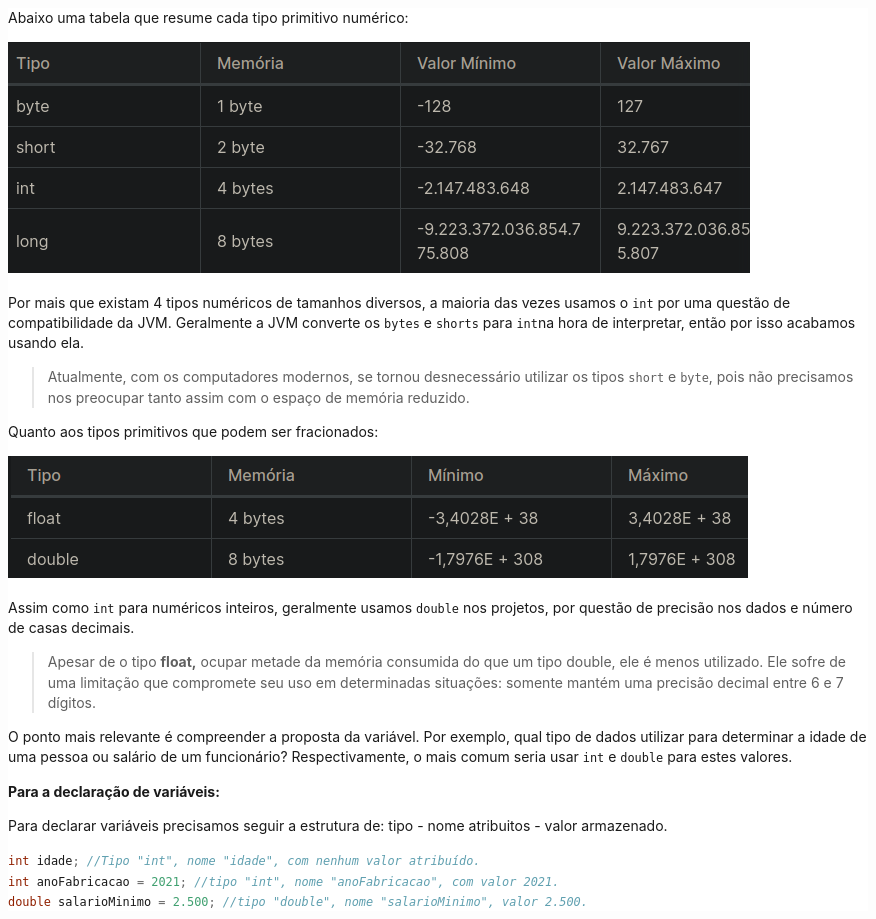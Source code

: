 Abaixo uma tabela que resume cada tipo primitivo numérico:

![Untitled](./for_readme/Untitled%208.png)

Por mais que existam 4 tipos numéricos de tamanhos diversos, a maioria das vezes usamos o `int` por uma questão de compatibilidade da JVM. Geralmente a JVM converte os `bytes` e `shorts` para `int`na hora de interpretar, então por isso acabamos usando ela.

> Atualmente, com os computadores modernos, se tornou desnecessário utilizar os tipos `short` e `byte`, pois não precisamos nos preocupar tanto assim com o espaço de memória reduzido.
>

Quanto aos tipos primitivos que podem ser fracionados:

![Untitled](./for_readme/Untitled%209.png)

Assim como `int` para numéricos inteiros, geralmente usamos `double` nos projetos, por questão de precisão nos dados e número de casas decimais.

> Apesar de o tipo **float,** ocupar metade da memória consumida do que um tipo double, ele é menos utilizado. Ele sofre de uma limitação que compromete seu uso em determinadas situações: somente mantém uma precisão decimal entre 6 e 7 dígitos.
>

O ponto mais relevante é compreender a proposta da variável. Por exemplo, qual tipo de dados utilizar para determinar a idade de uma pessoa ou salário de um funcionário? Respectivamente, o mais comum seria usar `int` e `double` para estes valores.

**Para a declaração de variáveis:**

Para declarar variáveis precisamos seguir a estrutura de: tipo - nome atribuitos - valor armazenado.

```java
int idade; //Tipo "int", nome "idade", com nenhum valor atribuído.
int anoFabricacao = 2021; //tipo "int", nome "anoFabricacao", com valor 2021.
double salarioMinimo = 2.500; //tipo "double", nome "salarioMinimo", valor 2.500.
```
